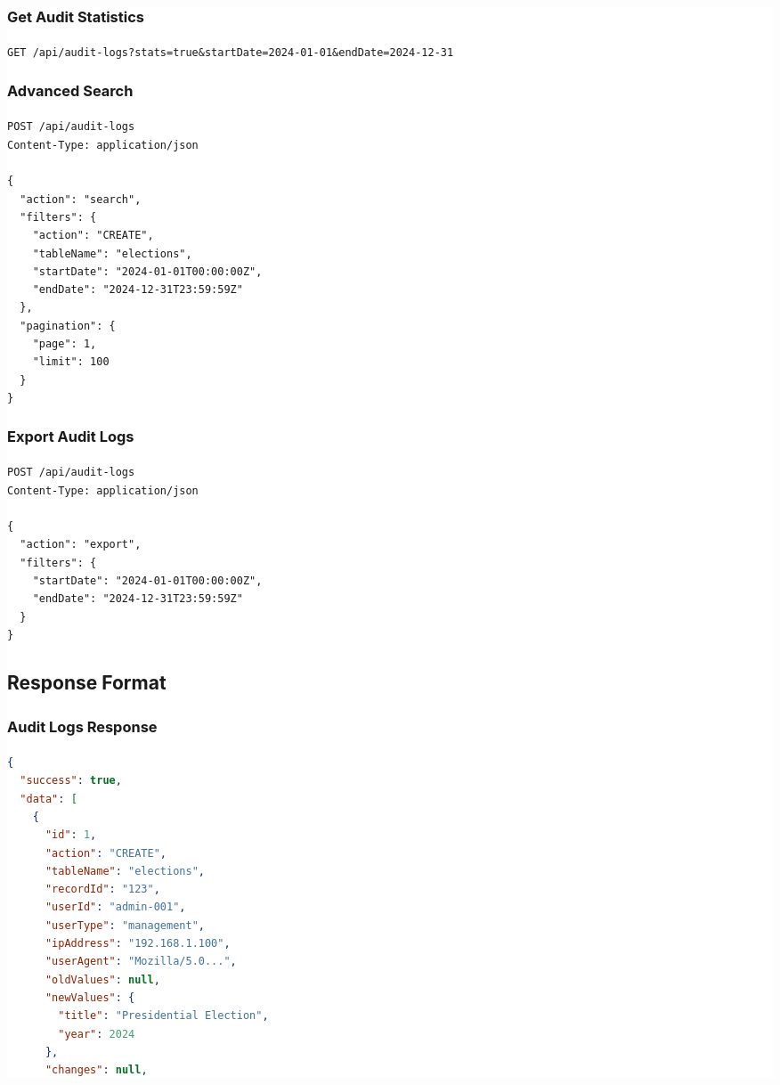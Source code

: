 ### Get Audit Statistics

```http
GET /api/audit-logs?stats=true&startDate=2024-01-01&endDate=2024-12-31
```

### Advanced Search

```http
POST /api/audit-logs
Content-Type: application/json

{
  "action": "search",
  "filters": {
    "action": "CREATE",
    "tableName": "elections",
    "startDate": "2024-01-01T00:00:00Z",
    "endDate": "2024-12-31T23:59:59Z"
  },
  "pagination": {
    "page": 1,
    "limit": 100
  }
}
```

### Export Audit Logs

```http
POST /api/audit-logs
Content-Type: application/json

{
  "action": "export",
  "filters": {
    "startDate": "2024-01-01T00:00:00Z",
    "endDate": "2024-12-31T23:59:59Z"
  }
}
```

## Response Format

### Audit Logs Response

```json
{
  "success": true,
  "data": [
    {
      "id": 1,
      "action": "CREATE",
      "tableName": "elections",
      "recordId": "123",
      "userId": "admin-001",
      "userType": "management",
      "ipAddress": "192.168.1.100",
      "userAgent": "Mozilla/5.0...",
      "oldValues": null,
      "newValues": {
        "title": "Presidential Election",
        "year": 2024
      },
      "changes": null,
```
